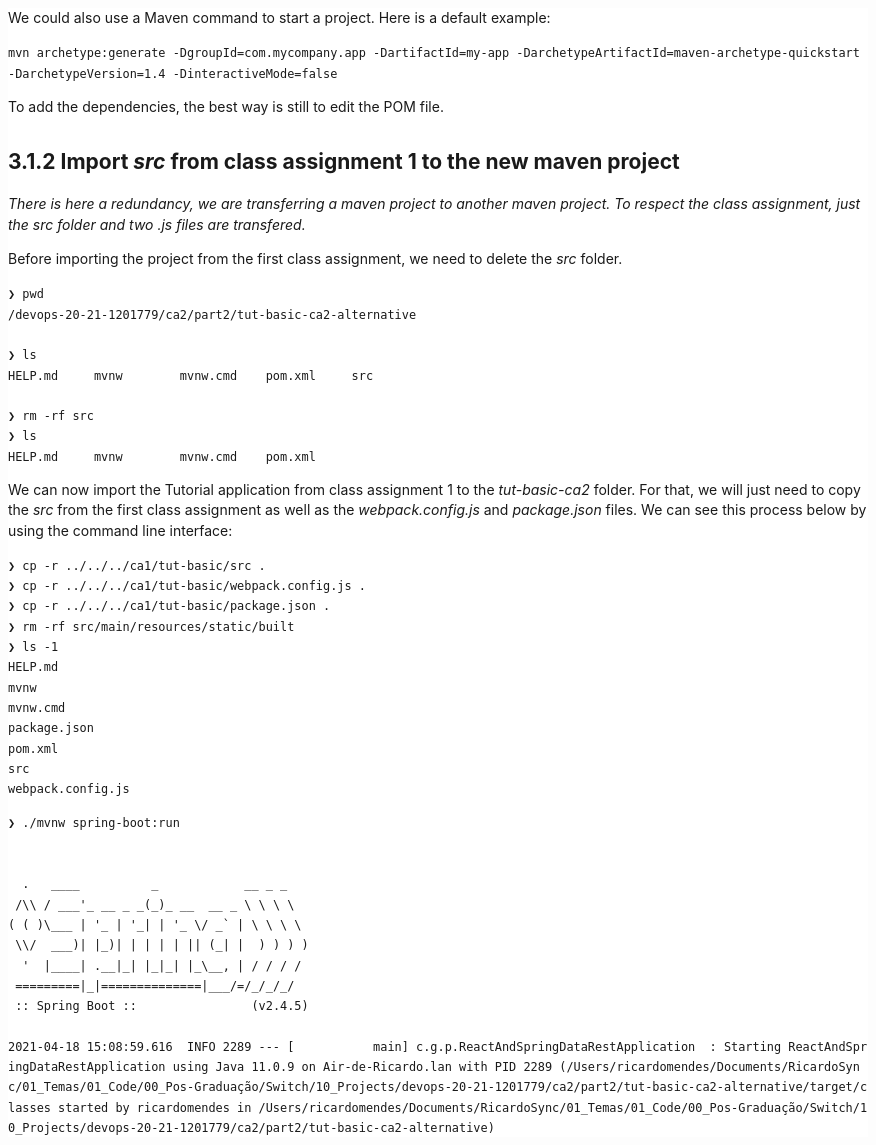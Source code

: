 We could also use a Maven command to start a project. Here is a default example:

```console
mvn archetype:generate -DgroupId=com.mycompany.app -DartifactId=my-app -DarchetypeArtifactId=maven-archetype-quickstart -DarchetypeVersion=1.4 -DinteractiveMode=false
```

To add the dependencies, the best way is still to edit the POM file.

## **3.1.2 Import _src_ from class assignment 1 to the new maven project**

_There is here a redundancy, we are transferring a maven project to another maven project. To respect the class assignment, just the src folder and two .js files are transfered._

Before importing the project from the first class assignment, we need to delete the _src_ folder.

```console
❯ pwd
/devops-20-21-1201779/ca2/part2/tut-basic-ca2-alternative

❯ ls
HELP.md		mvnw		mvnw.cmd	pom.xml		src

❯ rm -rf src
❯ ls
HELP.md		mvnw		mvnw.cmd	pom.xml
```

We can now import the Tutorial application from class assignment 1 to the _tut-basic-ca2_ folder. For that, we will just need to copy the _src_ from the first class assignment as well as the _webpack.config.js_ and _package.json_ files.
We can see this process below by using the command line interface:

```console
❯ cp -r ../../../ca1/tut-basic/src .
❯ cp -r ../../../ca1/tut-basic/webpack.config.js .
❯ cp -r ../../../ca1/tut-basic/package.json .
❯ rm -rf src/main/resources/static/built
❯ ls -1
HELP.md
mvnw
mvnw.cmd
package.json
pom.xml
src
webpack.config.js
```

```console
❯ ./mvnw spring-boot:run


  .   ____          _            __ _ _
 /\\ / ___'_ __ _ _(_)_ __  __ _ \ \ \ \
( ( )\___ | '_ | '_| | '_ \/ _` | \ \ \ \
 \\/  ___)| |_)| | | | | || (_| |  ) ) ) )
  '  |____| .__|_| |_|_| |_\__, | / / / /
 =========|_|==============|___/=/_/_/_/
 :: Spring Boot ::                (v2.4.5)

2021-04-18 15:08:59.616  INFO 2289 --- [           main] c.g.p.ReactAndSpringDataRestApplication  : Starting ReactAndSpringDataRestApplication using Java 11.0.9 on Air-de-Ricardo.lan with PID 2289 (/Users/ricardomendes/Documents/RicardoSync/01_Temas/01_Code/00_Pos-Graduação/Switch/10_Projects/devops-20-21-1201779/ca2/part2/tut-basic-ca2-alternative/target/classes started by ricardomendes in /Users/ricardomendes/Documents/RicardoSync/01_Temas/01_Code/00_Pos-Graduação/Switch/10_Projects/devops-20-21-1201779/ca2/part2/tut-basic-ca2-alternative)

```